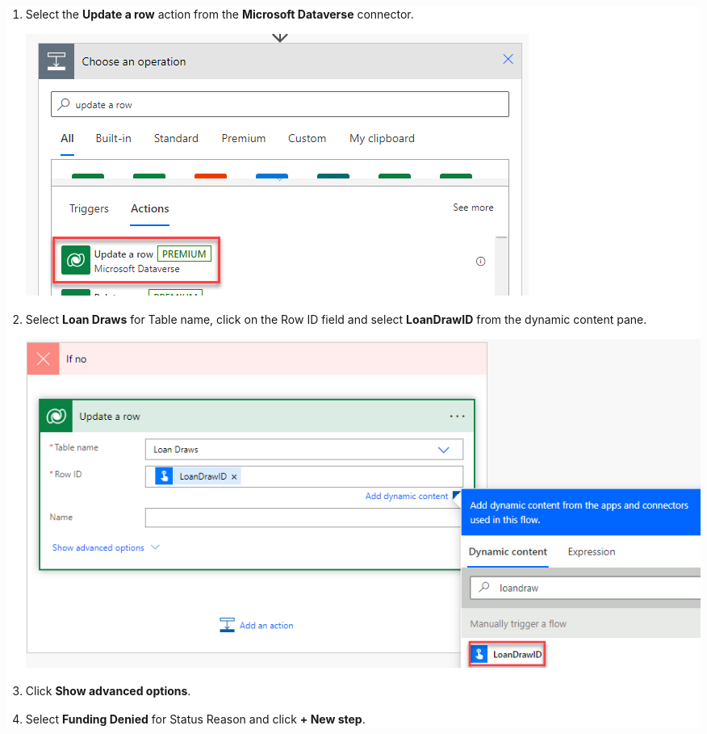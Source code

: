 1.  Select the **Update a row** action from the **Microsoft Dataverse**
    connector.

    ![select update a row](media/e7d4c43e8d48bc0a81d425d27cd44c09.png)

1.  Select **Loan Draws** for Table name, click on the Row ID field and select
    **LoanDrawID** from the dynamic content pane.

    ![select loan draws](media/cc374dc98f623681f7ff369b9feb4c08.png)

1.  Click **Show advanced options**.

1.  Select **Funding Denied** for Status Reason and click **+ New step**.
